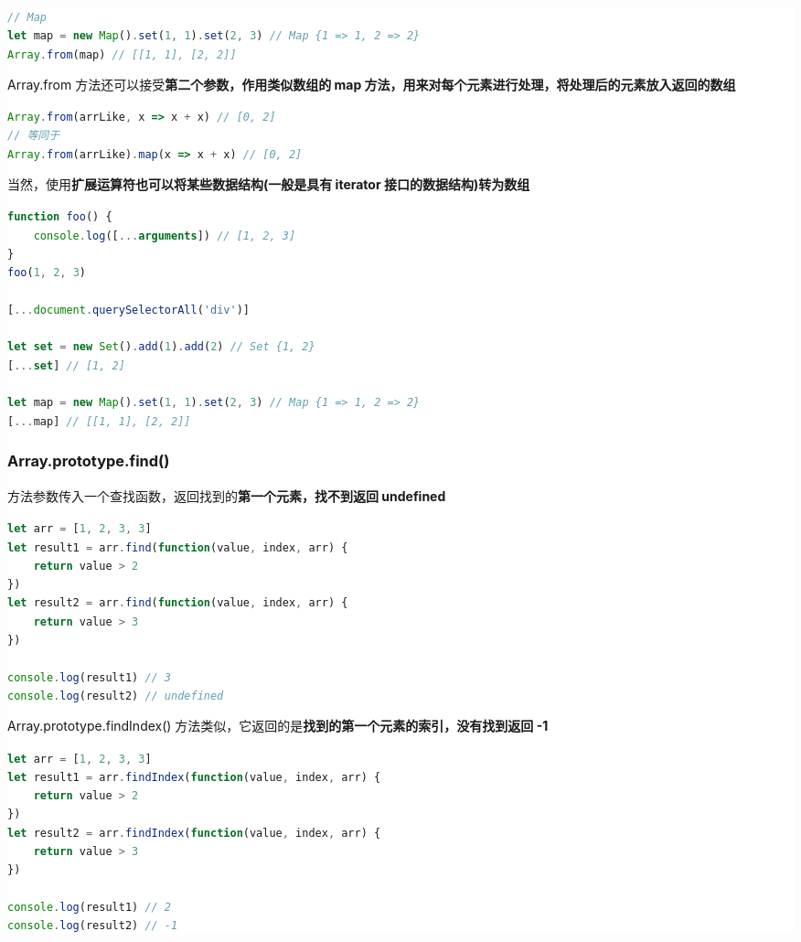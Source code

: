 ```js
// Map
let map = new Map().set(1, 1).set(2, 3) // Map {1 => 1, 2 => 2}
Array.from(map) // [[1, 1], [2, 2]]
```

Array.from 方法还可以接受**第二个参数，作用类似数组的 map 方法，用来对每个元素进行处理，将处理后的元素放入返回的数组**

```js
Array.from(arrLike, x => x + x) // [0, 2]
// 等同于
Array.from(arrLike).map(x => x + x) // [0, 2]
```

当然，使用**扩展运算符也可以将某些数据结构(一般是具有 iterator 接口的数据结构)转为数组**

```js
function foo() {
	console.log([...arguments]) // [1, 2, 3]
}
foo(1, 2, 3)

[...document.querySelectorAll('div')]

let set = new Set().add(1).add(2) // Set {1, 2}
[...set] // [1, 2]

let map = new Map().set(1, 1).set(2, 3) // Map {1 => 1, 2 => 2}
[...map] // [[1, 1], [2, 2]]
```

### Array.prototype.find()

方法参数传入一个查找函数，返回找到的**第一个元素，找不到返回 undefined**

```js
let arr = [1, 2, 3, 3]
let result1 = arr.find(function(value, index, arr) {
	return value > 2
})
let result2 = arr.find(function(value, index, arr) {
	return value > 3
})

console.log(result1) // 3
console.log(result2) // undefined
```

Array.prototype.findIndex() 方法类似，它返回的是**找到的第一个元素的索引，没有找到返回 -1**

```js
let arr = [1, 2, 3, 3]
let result1 = arr.findIndex(function(value, index, arr) {
	return value > 2
})
let result2 = arr.findIndex(function(value, index, arr) {
	return value > 3
})

console.log(result1) // 2
console.log(result2) // -1
```
